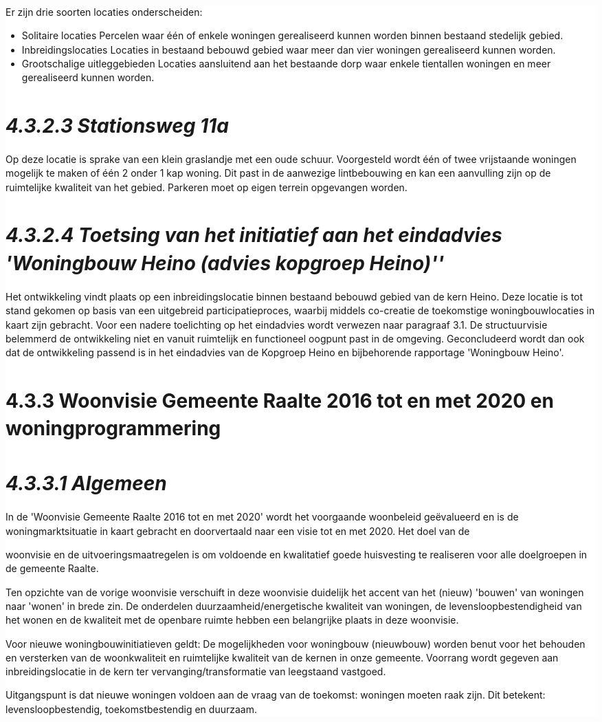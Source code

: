 Er zijn drie soorten locaties onderscheiden:

- Solitaire locaties Percelen waar één of enkele woningen gerealiseerd kunnen worden binnen bestaand stedelijk gebied.
- Inbreidingslocaties Locaties in bestaand bebouwd gebied waar meer dan vier woningen gerealiseerd kunnen worden.
- Grootschalige uitleggebieden Locaties aansluitend aan het bestaande dorp waar enkele tientallen woningen en meer gerealiseerd kunnen worden.

# *4.3.2.3 Stationsweg 11a*

Op deze locatie is sprake van een klein graslandje met een oude schuur. Voorgesteld wordt één of twee vrijstaande woningen mogelijk te maken of één 2 onder 1 kap woning. Dit past in de aanwezige lintbebouwing en kan een aanvulling zijn op de ruimtelijke kwaliteit van het gebied. Parkeren moet op eigen terrein opgevangen worden.

# *4.3.2.4 Toetsing van het initiatief aan het eindadvies 'Woningbouw Heino (advies kopgroep Heino)''*

Het ontwikkeling vindt plaats op een inbreidingslocatie binnen bestaand bebouwd gebied van de kern Heino. Deze locatie is tot stand gekomen op basis van een uitgebreid participatieproces, waarbij middels co-creatie de toekomstige woningbouwlocaties in kaart zijn gebracht. Voor een nadere toelichting op het eindadvies wordt verwezen naar paragraaf 3.1. De structuurvisie belemmerd de ontwikkeling niet en vanuit ruimtelijk en functioneel oogpunt past in de omgeving. Geconcludeerd wordt dan ook dat de ontwikkeling passend is in het eindadvies van de Kopgroep Heino en bijbehorende rapportage 'Woningbouw Heino'.

# **4.3.3 Woonvisie Gemeente Raalte 2016 tot en met 2020 en woningprogrammering**

# *4.3.3.1 Algemeen*

In de 'Woonvisie Gemeente Raalte 2016 tot en met 2020' wordt het voorgaande woonbeleid geëvalueerd en is de woningmarktsituatie in kaart gebracht en doorvertaald naar een visie tot en met 2020. Het doel van de

woonvisie en de uitvoeringsmaatregelen is om voldoende en kwalitatief goede huisvesting te realiseren voor alle doelgroepen in de gemeente Raalte.

Ten opzichte van de vorige woonvisie verschuift in deze woonvisie duidelijk het accent van het (nieuw) 'bouwen' van woningen naar 'wonen' in brede zin. De onderdelen duurzaamheid/energetische kwaliteit van woningen, de levensloopbestendigheid van het wonen en de kwaliteit met de openbare ruimte hebben een belangrijke plaats in deze woonvisie.

Voor nieuwe woningbouwinitiatieven geldt: De mogelijkheden voor woningbouw (nieuwbouw) worden benut voor het behouden en versterken van de woonkwaliteit en ruimtelijke kwaliteit van de kernen in onze gemeente. Voorrang wordt gegeven aan inbreidingslocatie in de kern ter vervanging/transformatie van leegstaand vastgoed.

Uitgangspunt is dat nieuwe woningen voldoen aan de vraag van de toekomst: woningen moeten raak zijn. Dit betekent: levensloopbestendig, toekomstbestendig en duurzaam.
